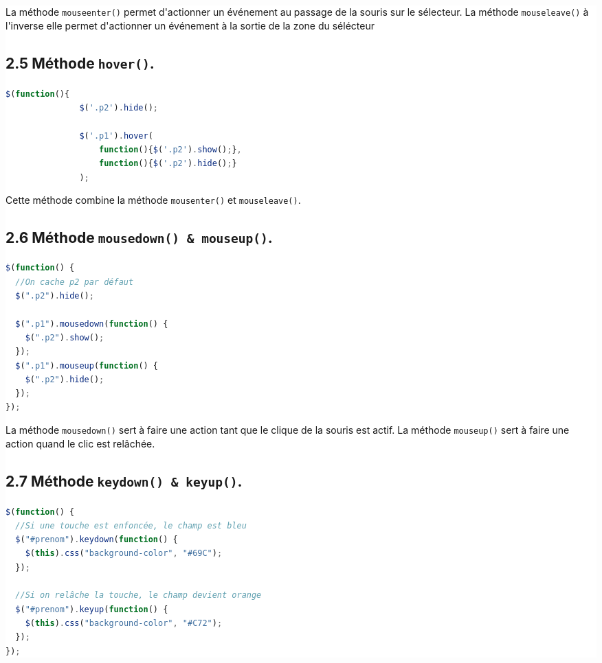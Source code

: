 La méthode `mouseenter()` permet d'actionner un événement au passage de la souris sur le sélecteur.
La méthode `mouseleave()` à l'inverse elle permet d'actionner un événement à la sortie de la zone du sélécteur

## 2.5 Méthode `hover()`.

```javascript
$(function(){
               $('.p2').hide();

               $('.p1').hover(
                   function(){$('.p2').show();},
                   function(){$('.p2').hide();}
               );
```

Cette méthode combine la méthode `mousenter()` et `mouseleave()`.

## 2.6 Méthode `mousedown() & mouseup()`.

```javascript
$(function() {
  //On cache p2 par défaut
  $(".p2").hide();

  $(".p1").mousedown(function() {
    $(".p2").show();
  });
  $(".p1").mouseup(function() {
    $(".p2").hide();
  });
});
```

La méthode `mousedown()` sert à faire une action tant que le clique de la souris est actif.
La méthode `mouseup()` sert à faire une action quand le clic est relâchée.

## 2.7 Méthode `keydown() & keyup()`.

```javascript
$(function() {
  //Si une touche est enfoncée, le champ est bleu
  $("#prenom").keydown(function() {
    $(this).css("background-color", "#69C");
  });

  //Si on relâche la touche, le champ devient orange
  $("#prenom").keyup(function() {
    $(this).css("background-color", "#C72");
  });
});
```

